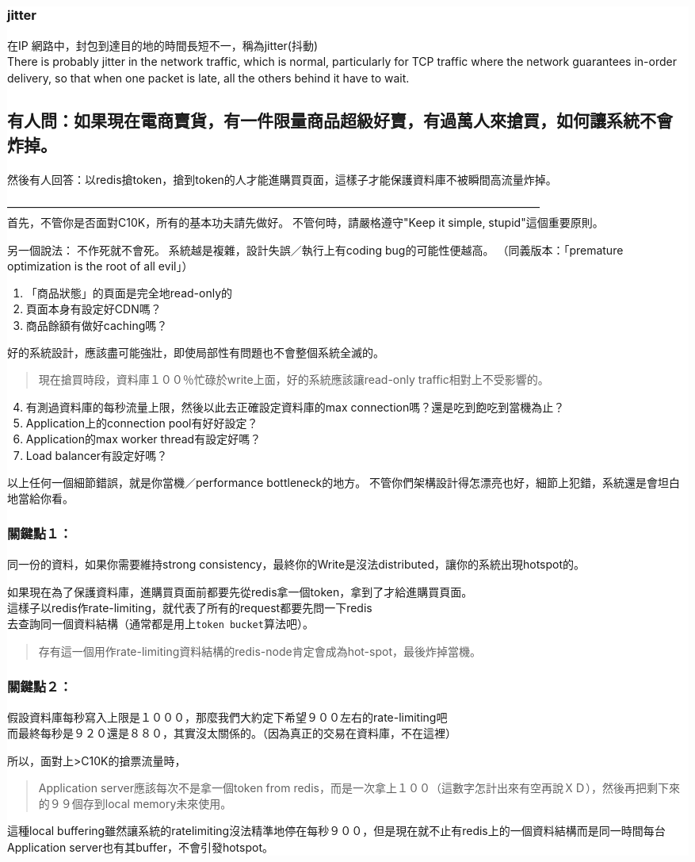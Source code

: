 ### jitter
在IP 網路中，封包到達目的地的時間長短不一，稱為jitter(抖動)  
There is probably jitter in the network traffic, which is normal, particularly for TCP traffic where the network guarantees in-order delivery, so that when one packet is late, all the others behind it have to wait.


## 有人問：如果現在電商賣貨，有一件限量商品超級好賣，有過萬人來搶買，如何讓系統不會炸掉。

然後有人回答：以redis搶token，搶到token的人才能進購買頁面，這樣子才能保護資料庫不被瞬間高流量炸掉。

————————————————————————————————————————————————  
首先，不管你是否面對C10K，所有的基本功夫請先做好。
不管何時，請嚴格遵守"Keep it simple, stupid"這個重要原則。

另一個說法：
不作死就不會死。
系統越是複雜，設計失誤／執行上有coding bug的可能性便越高。
（同義版本：「premature optimization is the root of all evil」）

1. 「商品狀態」的頁面是完全地read-only的
2. 頁面本身有設定好CDN嗎？
3. 商品餘額有做好caching嗎？

好的系統設計，應該盡可能強壯，即使局部性有問題也不會整個系統全滅的。

> 現在搶買時段，資料庫１００％忙碌於write上面，好的系統應該讓read-only traffic相對上不受影響的。

4. 有測過資料庫的每秒流量上限，然後以此去正確設定資料庫的max connection嗎？還是吃到飽吃到當機為止？
5. Application上的connection pool有好好設定？
6. Application的max worker thread有設定好嗎？
7. Load balancer有設定好嗎？

以上任何一個細節錯誤，就是你當機／performance bottleneck的地方。
不管你們架構設計得怎漂亮也好，細節上犯錯，系統還是會坦白地當給你看。


### 關鍵點１：
同一份的資料，如果你需要維持strong consistency，最終你的Write是沒法distributed，讓你的系統出現hotspot的。  

如果現在為了保護資料庫，進購買頁面前都要先從redis拿一個token，拿到了才給進購買頁面。  
這樣子以redis作rate-limiting，就代表了所有的request都要先問一下redis  
去查詢同一個資料結構（通常都是用上`token bucket`算法吧）。  
> 存有這一個用作rate-limiting資料結構的redis-node肯定會成為hot-spot，最後炸掉當機。  

### 關鍵點２：
假設資料庫每秒寫入上限是１０００，那麼我們大約定下希望９００左右的rate-limiting吧  
而最終每秒是９２０還是８８０，其實沒太關係的。（因為真正的交易在資料庫，不在這裡）

所以，面對上>C10K的搶票流量時，

> Application server應該每次不是拿一個token from redis，而是一次拿上１００（這數字怎計出來有空再說ＸＤ），然後再把剩下來的９９個存到local memory未來使用。  

這種local buffering雖然讓系統的ratelimiting沒法精準地停在每秒９００，但是現在就不止有redis上的一個資料結構而是同一時間每台Application server也有其buffer，不會引發hotspot。
